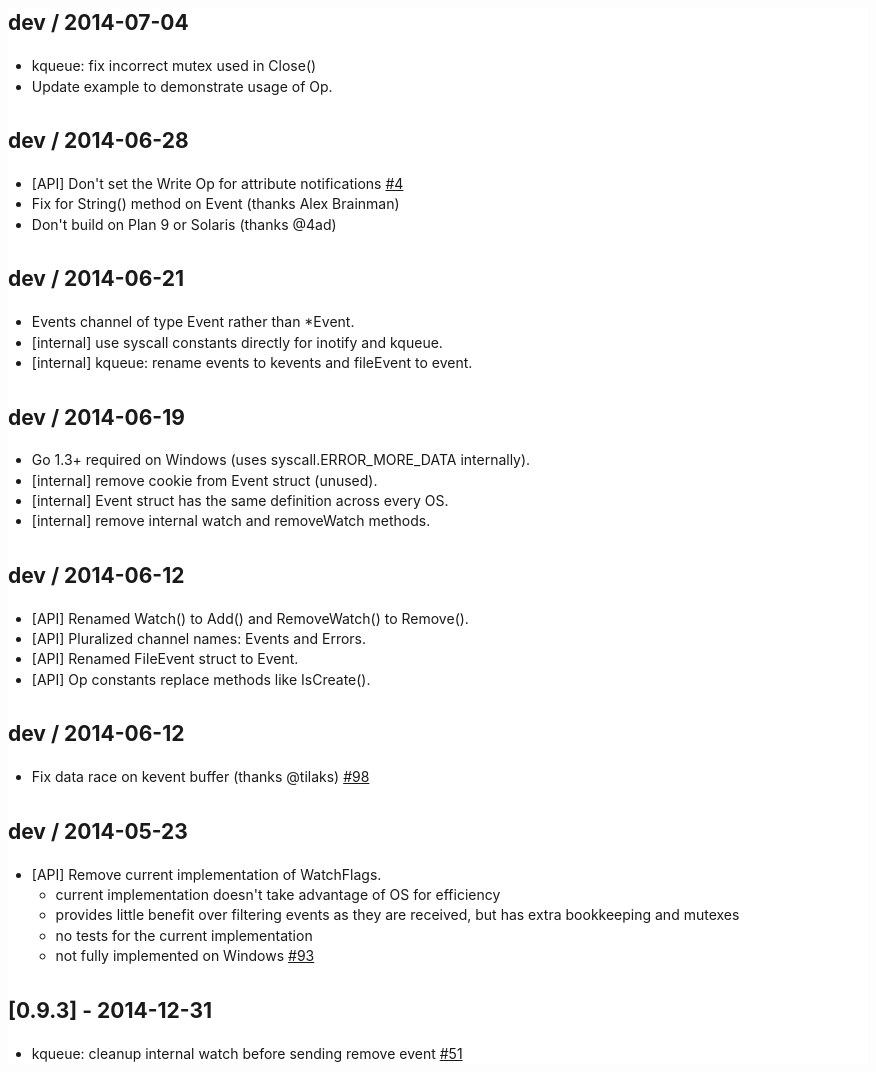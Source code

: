 ## dev / 2014-07-04

* kqueue: fix incorrect mutex used in Close()
* Update example to demonstrate usage of Op.

## dev / 2014-06-28

* [API] Don't set the Write Op for attribute notifications [#4](https://github.com/fsnotify/fsnotify/issues/4)
* Fix for String() method on Event (thanks Alex Brainman)
* Don't build on Plan 9 or Solaris (thanks @4ad)

## dev / 2014-06-21

* Events channel of type Event rather than *Event.
* [internal] use syscall constants directly for inotify and kqueue.
* [internal] kqueue: rename events to kevents and fileEvent to event.

## dev / 2014-06-19

* Go 1.3+ required on Windows (uses syscall.ERROR_MORE_DATA internally).
* [internal] remove cookie from Event struct (unused).
* [internal] Event struct has the same definition across every OS.
* [internal] remove internal watch and removeWatch methods.

## dev / 2014-06-12

* [API] Renamed Watch() to Add() and RemoveWatch() to Remove().
* [API] Pluralized channel names: Events and Errors.
* [API] Renamed FileEvent struct to Event.
* [API] Op constants replace methods like IsCreate().

## dev / 2014-06-12

* Fix data race on kevent buffer (thanks @tilaks) [#98](https://github.com/howeyc/fsnotify/pull/98)

## dev / 2014-05-23

* [API] Remove current implementation of WatchFlags.
    * current implementation doesn't take advantage of OS for efficiency
    * provides little benefit over filtering events as they are received, but has  extra bookkeeping and mutexes
    * no tests for the current implementation
    * not fully implemented on Windows [#93](https://github.com/howeyc/fsnotify/issues/93#issuecomment-39285195)

## [0.9.3] - 2014-12-31

* kqueue: cleanup internal watch before sending remove event [#51](https://github.com/fsnotify/fsnotify/issues/51)


[#371]: https://github.com/fsnotify/fsnotify/pull/371
[#516]: https://github.com/fsnotify/fsnotify/pull/516
[#518]: https://github.com/fsnotify/fsnotify/pull/518
[#520]: https://github.com/fsnotify/fsnotify/pull/520
[#521]: https://github.com/fsnotify/fsnotify/pull/521
[#525]: https://github.com/fsnotify/fsnotify/pull/525
[#526]: https://github.com/fsnotify/fsnotify/pull/526
[#528]: https://github.com/fsnotify/fsnotify/pull/528
[#537]: https://github.com/fsnotify/fsnotify/pull/537
[#550]: https://github.com/fsnotify/fsnotify/pull/550
[#572]: https://github.com/fsnotify/fsnotify/pull/572
[#233]: https://github.com/fsnotify/fsnotify/pull/233
[#260]: https://github.com/fsnotify/fsnotify/pull/260
[#288]: https://github.com/fsnotify/fsnotify/pull/288
[#370]: https://github.com/fsnotify/fsnotify/pull/370
[#434]: https://github.com/fsnotify/fsnotify/pull/434
[#460]: https://github.com/fsnotify/fsnotify/pull/460
[#463]: https://github.com/fsnotify/fsnotify/pull/463
[#465]: https://github.com/fsnotify/fsnotify/pull/465
[#470]: https://github.com/fsnotify/fsnotify/pull/470
[#471]: https://github.com/fsnotify/fsnotify/pull/471
[#475]: https://github.com/fsnotify/fsnotify/pull/475
[#477]: https://github.com/fsnotify/fsnotify/pull/477
[#479]: https://github.com/fsnotify/fsnotify/pull/479
[#480]: https://github.com/fsnotify/fsnotify/pull/480
[#485]: https://github.com/fsnotify/fsnotify/pull/485
[#79]: https://github.com/howeyc/fsnotify/pull/79
[#77]: https://github.com/howeyc/fsnotify/pull/77
[#72]: https://github.com/howeyc/fsnotify/issues/72
[#71]: https://github.com/howeyc/fsnotify/issues/71
[#70]: https://github.com/howeyc/fsnotify/issues/70
[#63]: https://github.com/howeyc/fsnotify/issues/63
[#62]: https://github.com/howeyc/fsnotify/issues/62
[#60]: https://github.com/howeyc/fsnotify/issues/60
[#59]: https://github.com/howeyc/fsnotify/issues/59
[#49]: https://github.com/howeyc/fsnotify/issues/49
[#45]: https://github.com/howeyc/fsnotify/issues/45
[#40]: https://github.com/howeyc/fsnotify/issues/40
[#36]: https://github.com/howeyc/fsnotify/issues/36
[#33]: https://github.com/howeyc/fsnotify/issues/33
[#29]: https://github.com/howeyc/fsnotify/issues/29
[#25]: https://github.com/howeyc/fsnotify/issues/25
[#24]: https://github.com/howeyc/fsnotify/issues/24
[#21]: https://github.com/howeyc/fsnotify/issues/21